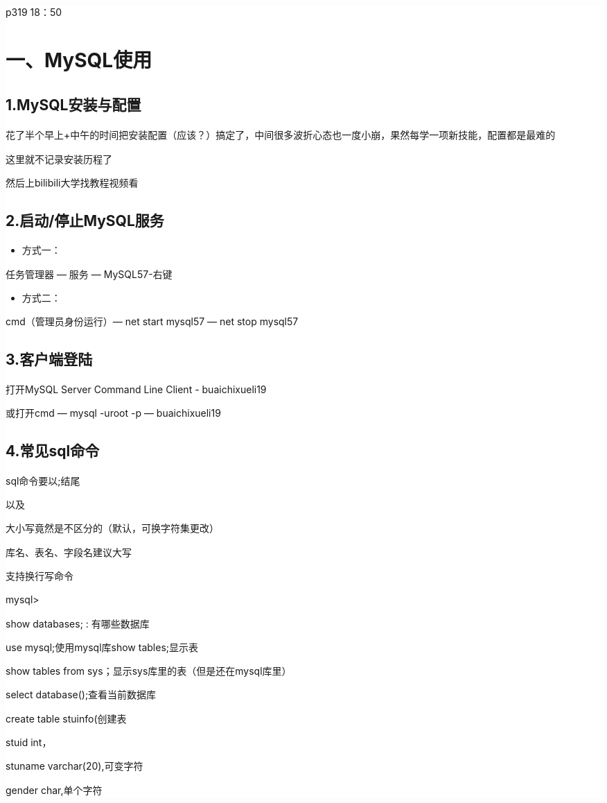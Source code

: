 p319 18：50

# 一、MySQL使用

## 1.MySQL安装与配置

花了半个早上+中午的时间把安装配置（应该？）搞定了，中间很多波折心态也一度小崩，果然每学一项新技能，配置都是最难的

这里就不记录安装历程了

然后上bilibili大学找教程视频看

## 2.启动/停止MySQL服务

- 方式一：

任务管理器 — 服务 — MySQL57-右键

- 方式二：

cmd（管理员身份运行）— net start mysql57 — net stop mysql57

## 3.客户端登陆

打开MySQL Server Command Line Client - buaichixueli19

或打开cmd — mysql -uroot -p — buaichixueli19

## 4.常见sql命令

sql命令要以;结尾

以及

大小写竟然是不区分的（默认，可换字符集更改）

库名、表名、字段名建议大写

支持换行写命令

mysql>

show databases; : 有哪些数据库

use mysql;使用mysql库show tables;显示表

show tables from sys；显示sys库里的表（但是还在mysql库里）

select database();查看当前数据库

create table stuinfo(创建表

stuid int，

stuname varchar(20),可变字符

gender char,单个字符
